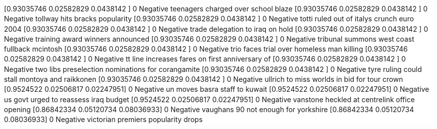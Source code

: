 [0.93035746 0.02582829 0.0438142 ]
0
Negative
teenagers charged over school blaze
[0.93035746 0.02582829 0.0438142 ]
0
Negative
tollway hits bracks popularity
[0.93035746 0.02582829 0.0438142 ]
0
Negative
totti ruled out of italys crunch euro 2004
[0.93035746 0.02582829 0.0438142 ]
0
Negative
trade delegation to iraq on hold
[0.93035746 0.02582829 0.0438142 ]
0
Negative
training award winners announced
[0.93035746 0.02582829 0.0438142 ]
0
Negative
tribunal summons west coast fullback mcintosh
[0.93035746 0.02582829 0.0438142 ]
0
Negative
trio faces trial over homeless man killing
[0.93035746 0.02582829 0.0438142 ]
0
Negative
tt line increases fares on first anniversary of
[0.93035746 0.02582829 0.0438142 ]
0
Negative
two libs preselection nominations for corangamite
[0.93035746 0.02582829 0.0438142 ]
0
Negative
tyre ruling could stall montoya and raikkonen
[0.93035746 0.02582829 0.0438142 ]
0
Negative
ullrich to miss worlds in bid for tour crown
[0.9524522  0.02506817 0.02247951]
0
Negative
un moves basra staff to kuwait
[0.9524522  0.02506817 0.02247951]
0
Negative
us govt urged to reassess iraq budget
[0.9524522  0.02506817 0.02247951]
0
Negative
vanstone heckled at centrelink office opening
[0.86842334 0.05120734 0.08036933]
0
Negative
vaughans 90 not enough for yorkshire
[0.86842334 0.05120734 0.08036933]
0
Negative
victorian premiers popularity drops